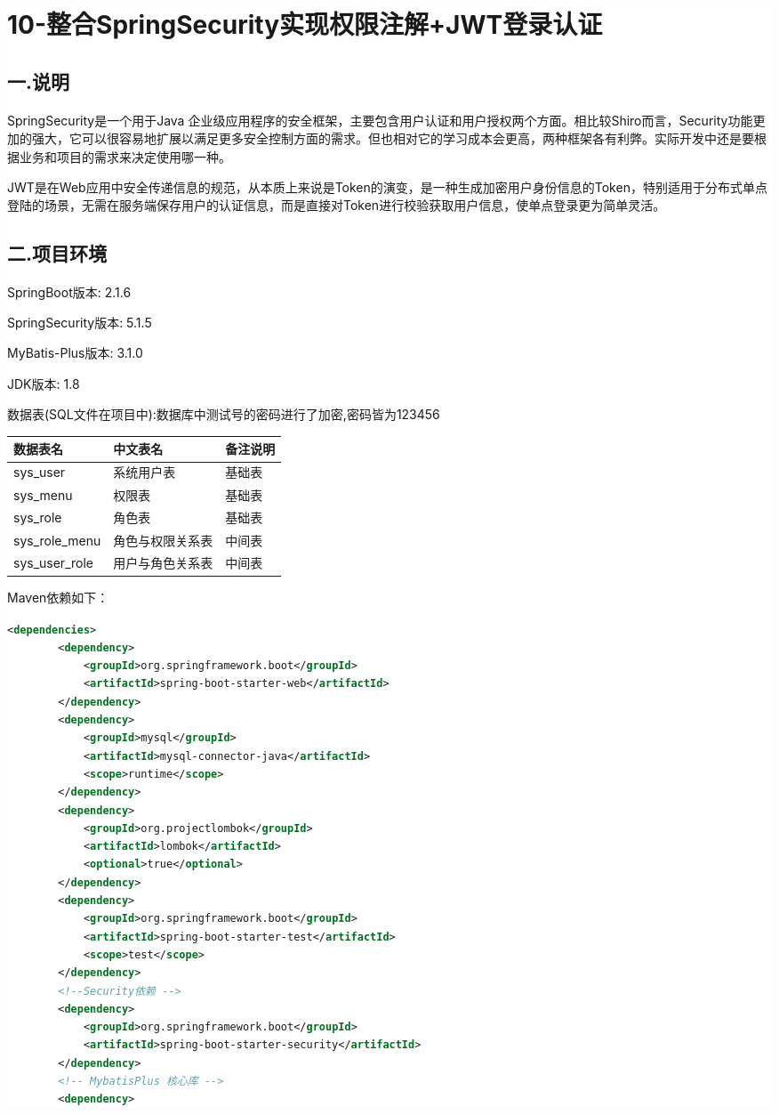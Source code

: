 # 10-整合SpringSecurity实现权限注解+JWT登录认证



## 一.说明

SpringSecurity是一个用于Java 企业级应用程序的安全框架，主要包含用户认证和用户授权两个方面。相比较Shiro而言，Security功能更加的强大，它可以很容易地扩展以满足更多安全控制方面的需求。但也相对它的学习成本会更高，两种框架各有利弊。实际开发中还是要根据业务和项目的需求来决定使用哪一种。

JWT是在Web应用中安全传递信息的规范，从本质上来说是Token的演变，是一种生成加密用户身份信息的Token，特别适用于分布式单点登陆的场景，无需在服务端保存用户的认证信息，而是直接对Token进行校验获取用户信息，使单点登录更为简单灵活。



## 二.项目环境

SpringBoot版本:  2.1.6

SpringSecurity版本:   5.1.5

MyBatis-Plus版本:   3.1.0

JDK版本:  1.8

数据表(SQL文件在项目中):数据库中测试号的密码进行了加密,密码皆为123456

| 数据表名      | 中文表名         | 备注说明 |
| :------------ | :--------------- | :------- |
| sys_user      | 系统用户表       | 基础表   |
| sys_menu      | 权限表           | 基础表   |
| sys_role      | 角色表           | 基础表   |
| sys_role_menu | 角色与权限关系表 | 中间表   |
| sys_user_role | 用户与角色关系表 | 中间表   |

Maven依赖如下：

```xml
<dependencies>
        <dependency>
            <groupId>org.springframework.boot</groupId>
            <artifactId>spring-boot-starter-web</artifactId>
        </dependency>
        <dependency>
            <groupId>mysql</groupId>
            <artifactId>mysql-connector-java</artifactId>
            <scope>runtime</scope>
        </dependency>
        <dependency>
            <groupId>org.projectlombok</groupId>
            <artifactId>lombok</artifactId>
            <optional>true</optional>
        </dependency>
        <dependency>
            <groupId>org.springframework.boot</groupId>
            <artifactId>spring-boot-starter-test</artifactId>
            <scope>test</scope>
        </dependency>
        <!--Security依赖 -->
        <dependency>
            <groupId>org.springframework.boot</groupId>
            <artifactId>spring-boot-starter-security</artifactId>
        </dependency>
        <!-- MybatisPlus 核心库 -->
        <dependency>
```